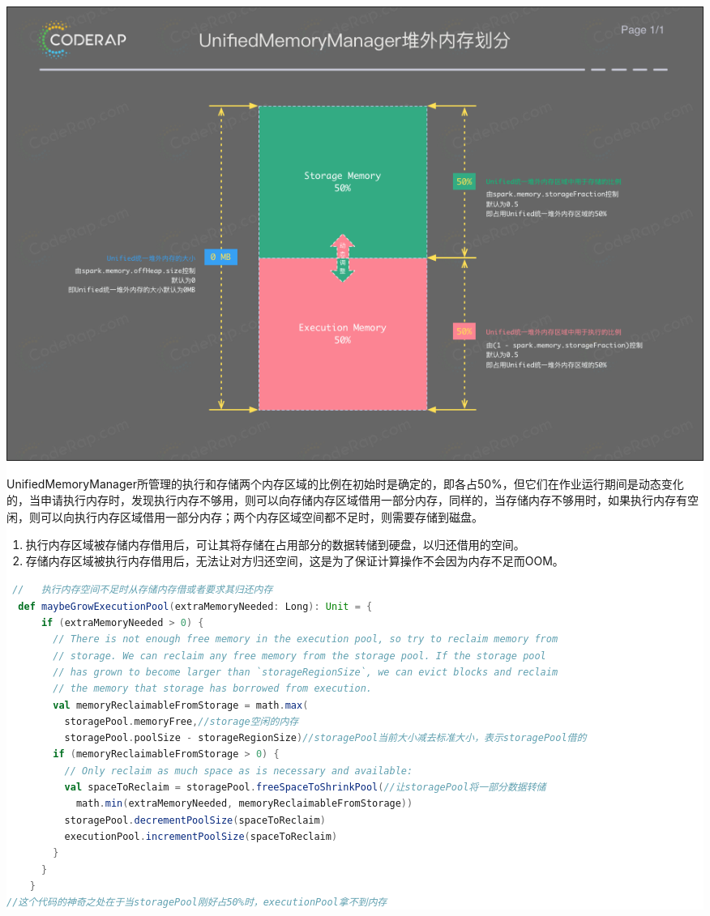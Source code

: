   ![4.UnifiedMemoryManager堆外内存划分.png](spark知识点.assets/g2aE6PxFPHfhlxE5CTxVLpIBmIxJ4OX4rDnmVVC7LWuVzXsJGHcCW99mRuvVBMYj.png)
  
  UnifiedMemoryManager所管理的执行和存储两个内存区域的比例在初始时是确定的，即各占50%，但它们在作业运行期间是动态变化的，当申请执行内存时，发现执行内存不够用，则可以向存储内存区域借用一部分内存，同样的，当存储内存不够用时，如果执行内存有空闲，则可以向执行内存区域借用一部分内存；两个内存区域空间都不足时，则需要存储到磁盘。
  
  1. 执行内存区域被存储内存借用后，可让其将存储在占用部分的数据转储到硬盘，以归还借用的空间。
  2. 存储内存区域被执行内存借用后，无法让对方归还空间，这是为了保证计算操作不会因为内存不足而OOM。
  
  ```scala
   //	执行内存空间不足时从存储内存借或者要求其归还内存   
  	def maybeGrowExecutionPool(extraMemoryNeeded: Long): Unit = {
        if (extraMemoryNeeded > 0) {
          // There is not enough free memory in the execution pool, so try to reclaim memory from
          // storage. We can reclaim any free memory from the storage pool. If the storage pool
          // has grown to become larger than `storageRegionSize`, we can evict blocks and reclaim
          // the memory that storage has borrowed from execution.
          val memoryReclaimableFromStorage = math.max(
            storagePool.memoryFree,//storage空闲的内存
            storagePool.poolSize - storageRegionSize)//storagePool当前大小减去标准大小，表示storagePool借的
          if (memoryReclaimableFromStorage > 0) {
            // Only reclaim as much space as is necessary and available:
            val spaceToReclaim = storagePool.freeSpaceToShrinkPool(//让storagePool将一部分数据转储
              math.min(extraMemoryNeeded, memoryReclaimableFromStorage))
            storagePool.decrementPoolSize(spaceToReclaim)
            executionPool.incrementPoolSize(spaceToReclaim)
          }
        }
      }
  //这个代码的神奇之处在于当storagePool刚好占50%时，executionPool拿不到内存
  ```
  